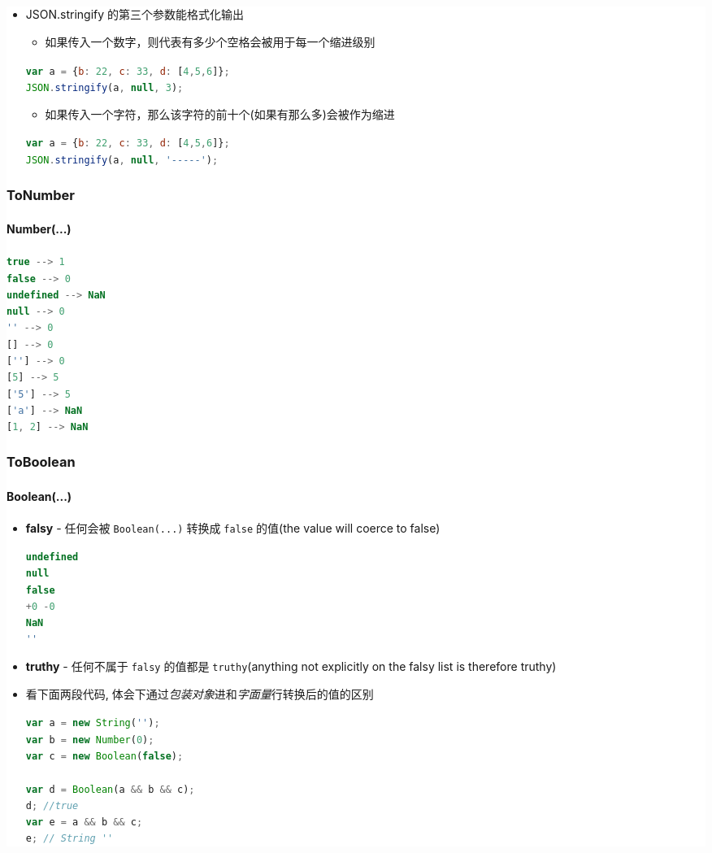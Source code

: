   * JSON.stringify 的第三个参数能格式化输出
    + 如果传入一个数字，则代表有多少个空格会被用于每一个缩进级别
    ```javascript
    var a = {b: 22, c: 33, d: [4,5,6]};
    JSON.stringify(a, null, 3);
    ```

    + 如果传入一个字符，那么该字符的前十个(如果有那么多)会被作为缩进
    ```javascript
    var a = {b: 22, c: 33, d: [4,5,6]};
    JSON.stringify(a, null, '-----');
    ```

### ToNumber
#### Number(...)
```javascript
true --> 1
false --> 0
undefined --> NaN
null --> 0
'' --> 0
[] --> 0
[''] --> 0
[5] --> 5
['5'] --> 5
['a'] --> NaN
[1, 2] --> NaN
```

### ToBoolean
#### Boolean(...)
- **falsy** - 任何会被 `Boolean(...)` 转换成 `false` 的值(the value will coerce to false)
  ```javascript
  undefined
  null
  false
  +0 -0
  NaN
  ''
  ```

- **truthy** - 任何不属于 `falsy` 的值都是 `truthy`(anything not explicitly on the falsy list is therefore truthy)

- 看下面两段代码, 体会下通过*包装对象*进和*字面量*行转换后的值的区别
  ```javascript
  var a = new String('');
  var b = new Number(0);
  var c = new Boolean(false);

  var d = Boolean(a && b && c);
  d; //true
  var e = a && b && c;
  e; // String ''
  ```
